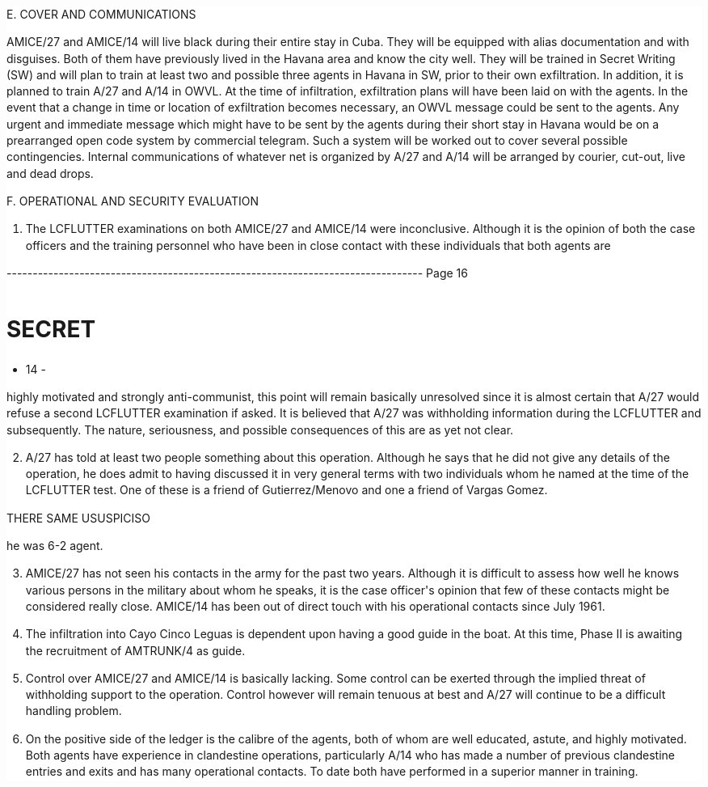 E. COVER AND COMMUNICATIONS

AMICE/27 and AMICE/14 will live black during their entire stay in Cuba. They will be equipped with alias documentation and with disguises. Both of them have previously lived in the Havana area and know the city well. They will be trained in Secret Writing (SW) and will plan to train at least two and possible three agents in Havana in SW, prior to their own exfiltration. In addition, it is planned to train A/27 and A/14 in OWVL. At the time of infiltration, exfiltration plans will have been laid on with the agents. In the event that a change in time or location of exfiltration becomes necessary, an OWVL message could be sent to the agents. Any urgent and immediate message which might have to be sent by the agents during their short stay in Havana would be on a prearranged open code system by commercial telegram. Such a system will be worked out to cover several possible contingencies. Internal communications of whatever net is organized by A/27 and A/14 will be arranged by courier, cut-out, live and dead drops.

F. OPERATIONAL AND SECURITY EVALUATION

1. The LCFLUTTER examinations on both AMICE/27 and AMICE/14 were inconclusive. Although it is the opinion of both the case officers and the training personnel who have been in close contact with these individuals that both agents are


-------------------------------------------------------------------------------- Page 16

# SECRET

- 14 -

highly motivated and strongly anti-communist, this point will remain basically unresolved since it is almost certain that A/27 would refuse a second LCFLUTTER examination if asked. It is believed that A/27 was withholding information during the LCFLUTTER and subsequently. The nature, seriousness, and possible consequences of this are as yet not clear.

2. A/27 has told at least two people something about this operation. Although he says that he did not give any details of the operation, he does admit to having discussed it in very general terms with two individuals whom he named at the time of the LCFLUTTER test. One of these is a friend of Gutierrez/Menovo and one a friend of Vargas Gomez.

THERE SAME USUSPICISO

he was 6-2 agent.

3. AMICE/27 has not seen his contacts in the army for the past two years. Although it is difficult to assess how well he knows various persons in the military about whom he speaks, it is the case officer's opinion that few of these contacts might be considered really close. AMICE/14 has been out of direct touch with his operational contacts since July 1961.

4. The infiltration into Cayo Cinco Leguas is dependent upon having a good guide in the boat. At this time, Phase II is awaiting the recruitment of AMTRUNK/4 as guide.

5. Control over AMICE/27 and AMICE/14 is basically lacking. Some control can be exerted through the implied threat of withholding support to the operation. Control however will remain tenuous at best and A/27 will continue to be a difficult handling problem.

6. On the positive side of the ledger is the calibre of the agents, both of whom are well educated, astute, and highly motivated. Both agents have experience in clandestine operations, particularly A/14 who has made a number of previous clandestine entries and exits and has many operational contacts. To date both have performed in a superior manner in training.
